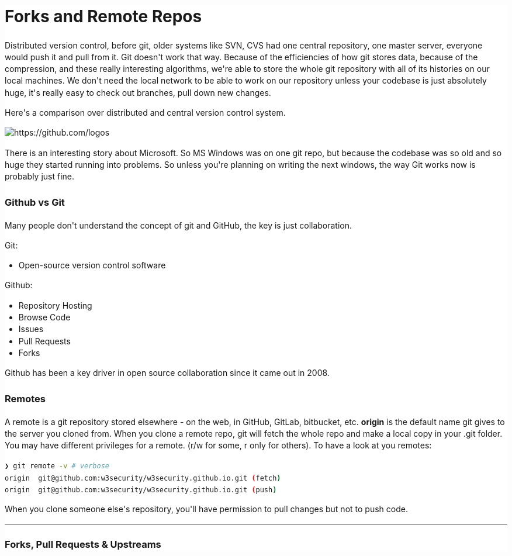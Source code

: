 <div class="breaker"></div>

# <a name="forks"></a> Forks and Remote Repos

Distributed version control, before git, older systems like SVN, CVS had one central repository, one master server, everyone would push it and pull from it. Git doesn't work that way. Because of the efficiencies of how git stores data, because of the compression, and these really interesting algorithms, we're able to store the whole git repository with all of its histories on our local machines. We don't need the local network to be able to work on our repository unless your codebase is just absolutely huge, it's really easy to check out branches, pull down new changes.

Here's a comparison over distributed and central version control system.

<img class="image" src="https://cdn.w3security.github.io/images/git-leet-edition/dvcs-cvs.png" alt="https://github.com/logos" class="center">

There is an interesting story about Microsoft. So MS Windows was on one git repo, but because the codebase was so old and so huge they started running into problems. So unless you're planning on writing the next windows, the way Git works now is probably just fine. 

### Github vs Git

Many people don't understand the concept of git and GitHub, the key is just collaboration.

Git: 
- Open-source version control software

Github:
- Repository Hosting
- Browse Code
- Issues
- Pull Requests
- Forks

Github has been a key driver in open source collaboration since it came out in 2008. 

### Remotes

A remote is a git repository stored elsewhere - on the web, in GitHub, GitLab, bitbucket, etc. **origin** is the default name git gives to the server you cloned from. When you clone a remote repo, git will fetch the whole repo and make a local copy in your .git folder. You may have different privileges for a remote. (r/w for some, r only for others). To have a look at you remotes:

```bash
❯ git remote -v # verbose
origin  git@github.com:w3security/w3security.github.io.git (fetch)
origin  git@github.com:w3security/w3security.github.io.git (push)
```

When you clone someone else's repository, you'll have permission to pull changes but not to push code.

---

### Forks, Pull Requests & Upstreams
